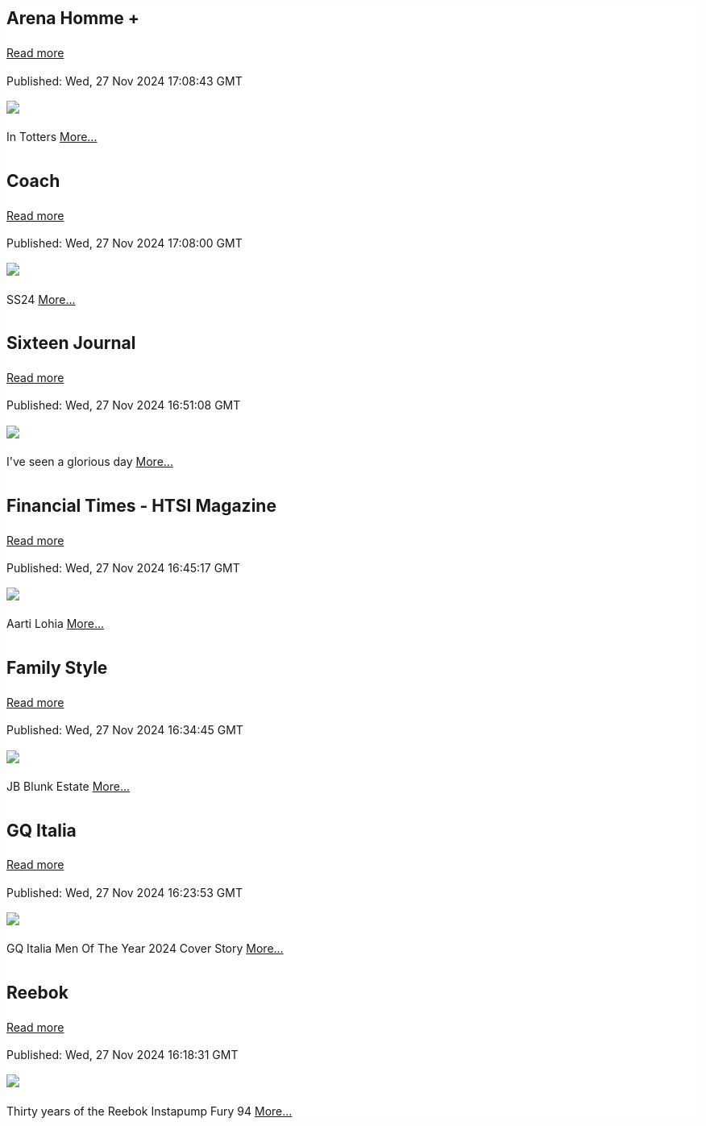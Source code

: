 ## Arena Homme +
[Read more](https://models.com/work/arena-homme--in-totters)

Published: Wed, 27 Nov 2024 17:08:43 GMT

<p><img src="https://i.mdel.net/i/db/2024/11/2394114/2394114-800w.jpg" /></p>In Totters <a href="https://models.com/work/arena-homme--in-totters" title="In Totters">More...</a>

## Coach
[Read more](https://models.com/work/coach-ss24)

Published: Wed, 27 Nov 2024 17:08:00 GMT

<p><img src="https://i.mdel.net/i/db/2024/11/2394172/2394172-800w.jpg" /></p>SS24 <a href="https://models.com/work/coach-ss24" title="SS24">More...</a>

## Sixteen Journal
[Read more](https://models.com/work/sixteen-journal-ive-seen-a-glorious-day)

Published: Wed, 27 Nov 2024 16:51:08 GMT

<p><img src="https://i.mdel.net/i/db/2024/11/2394094/2394094-800w.jpg" /></p>I've seen a glorious day <a href="https://models.com/work/sixteen-journal-ive-seen-a-glorious-day" title="I've seen a glorious day">More...</a>

## Financial Times - HTSI Magazine
[Read more](https://models.com/work/financial-times---htsi-magazine-aarti-lohia)

Published: Wed, 27 Nov 2024 16:45:17 GMT

<p><img src="https://i.mdel.net/i/db/2024/11/2394082/2394082-800w.jpg" /></p>Aarti Lohia <a href="https://models.com/work/financial-times---htsi-magazine-aarti-lohia" title="Aarti Lohia">More...</a>

## Family Style
[Read more](https://models.com/work/family-style-jb-blunk-estate)

Published: Wed, 27 Nov 2024 16:34:45 GMT

<p><img src="https://i.mdel.net/i/db/2024/11/2394061/2394061-800w.jpg" /></p>JB Blunk Estate <a href="https://models.com/work/family-style-jb-blunk-estate" title="JB Blunk Estate">More...</a>

## GQ Italia
[Read more](https://models.com/work/gq-italia-gq-italia-men-of-the-year-2024-cover-story)

Published: Wed, 27 Nov 2024 16:23:53 GMT

<p><img src="https://i.mdel.net/i/db/2024/11/2394050/2394050-800w.jpg" /></p>GQ Italia Men Of The Year 2024 Cover Story <a href="https://models.com/work/gq-italia-gq-italia-men-of-the-year-2024-cover-story" title="GQ Italia Men Of The Year 2024 Cover Story">More...</a>

## Reebok
[Read more](https://models.com/work/reebok-thirty-years-of-the-reebok-instapump-fury-94)

Published: Wed, 27 Nov 2024 16:18:31 GMT

<p><img src="https://i.mdel.net/i/db/2024/11/2394045/2394045-800w.jpg" /></p>Thirty years of the Reebok Instapump Fury 94 <a href="https://models.com/work/reebok-thirty-years-of-the-reebok-instapump-fury-94" title="Thirty years of the Reebok Instapump Fury 94">More...</a>
